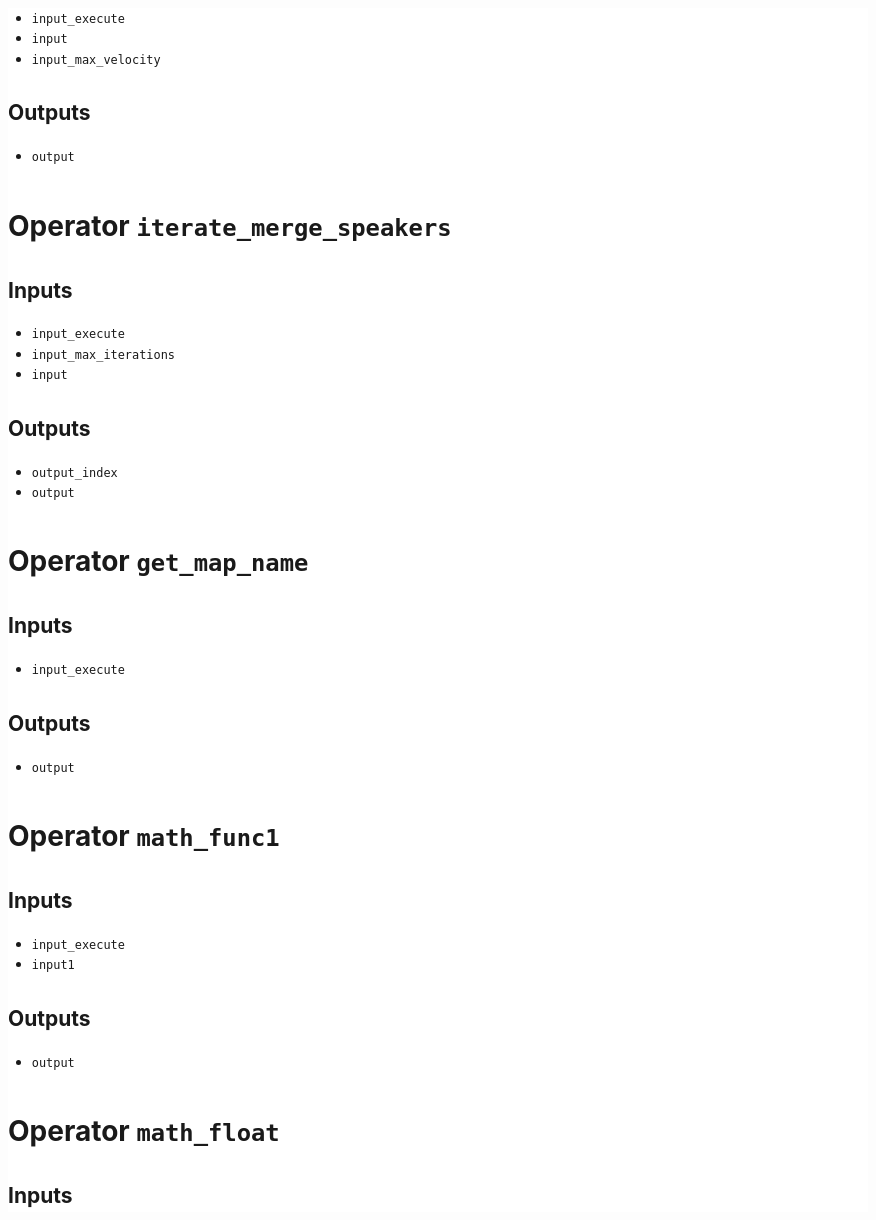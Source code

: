 - `input_execute`
- `input`
- `input_max_velocity`

## Outputs

- `output`

# Operator `iterate_merge_speakers`

## Inputs

- `input_execute`
- `input_max_iterations`
- `input`

## Outputs

- `output_index`
- `output`

# Operator `get_map_name`

## Inputs

- `input_execute`

## Outputs

- `output`

# Operator `math_func1`

## Inputs

- `input_execute`
- `input1`

## Outputs

- `output`

# Operator `math_float`

## Inputs
